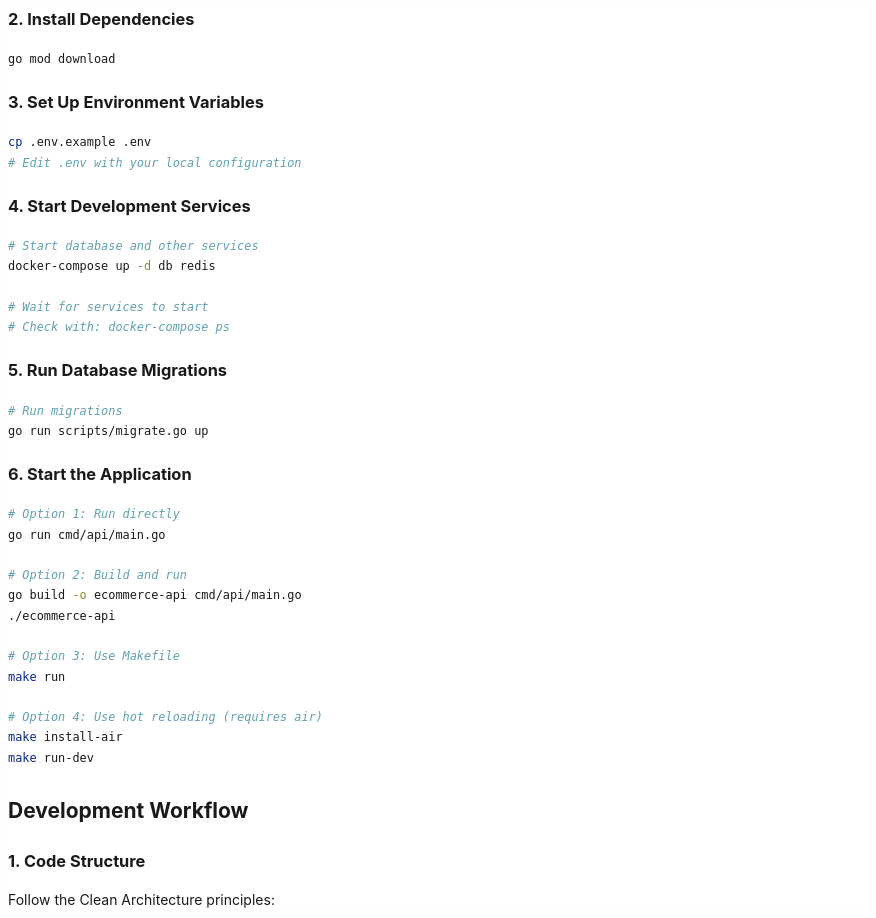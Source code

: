 ### 2. Install Dependencies

```bash
go mod download
```

### 3. Set Up Environment Variables

```bash
cp .env.example .env
# Edit .env with your local configuration
```

### 4. Start Development Services

```bash
# Start database and other services
docker-compose up -d db redis

# Wait for services to start
# Check with: docker-compose ps
```

### 5. Run Database Migrations

```bash
# Run migrations
go run scripts/migrate.go up
```

### 6. Start the Application

```bash
# Option 1: Run directly
go run cmd/api/main.go

# Option 2: Build and run
go build -o ecommerce-api cmd/api/main.go
./ecommerce-api

# Option 3: Use Makefile
make run

# Option 4: Use hot reloading (requires air)
make install-air
make run-dev
```

## Development Workflow

### 1. Code Structure

Follow the Clean Architecture principles:
